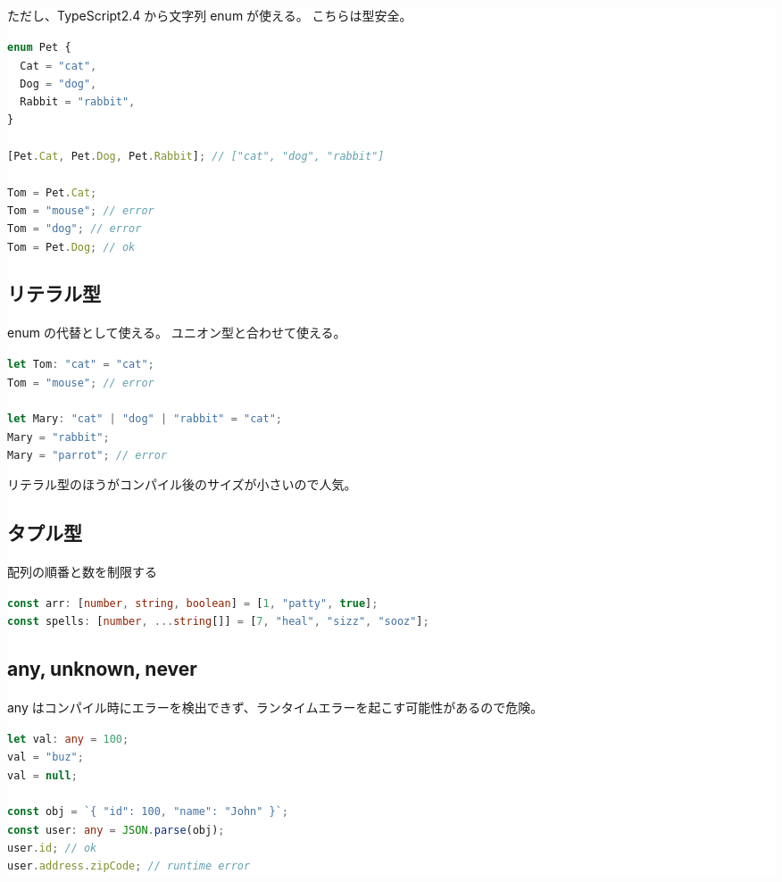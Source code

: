 ただし、TypeScript2.4 から文字列 enum が使える。
こちらは型安全。

```ts
enum Pet {
  Cat = "cat",
  Dog = "dog",
  Rabbit = "rabbit",
}

[Pet.Cat, Pet.Dog, Pet.Rabbit]; // ["cat", "dog", "rabbit"]

Tom = Pet.Cat;
Tom = "mouse"; // error
Tom = "dog"; // error
Tom = Pet.Dog; // ok
```

## リテラル型

enum の代替として使える。
ユニオン型と合わせて使える。

```ts
let Tom: "cat" = "cat";
Tom = "mouse"; // error

let Mary: "cat" | "dog" | "rabbit" = "cat";
Mary = "rabbit";
Mary = "parrot"; // error
```

リテラル型のほうがコンパイル後のサイズが小さいので人気。

## タプル型

配列の順番と数を制限する

```ts
const arr: [number, string, boolean] = [1, "patty", true];
const spells: [number, ...string[]] = [7, "heal", "sizz", "sooz"];
```

## any, unknown, never

any はコンパイル時にエラーを検出できず、ランタイムエラーを起こす可能性があるので危険。

```ts
let val: any = 100;
val = "buz";
val = null;

const obj = `{ "id": 100, "name": "John" }`;
const user: any = JSON.parse(obj);
user.id; // ok
user.address.zipCode; // runtime error
```


  [parameter: String]: number;